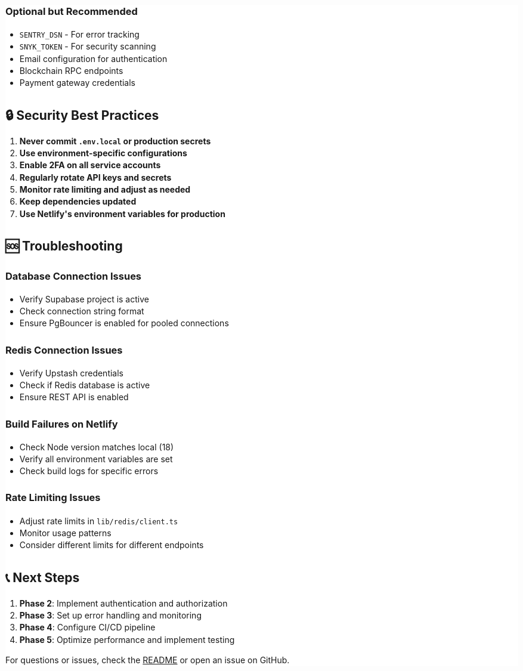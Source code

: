 ### Optional but Recommended
- `SENTRY_DSN` - For error tracking
- `SNYK_TOKEN` - For security scanning
- Email configuration for authentication
- Blockchain RPC endpoints
- Payment gateway credentials

## 🔒 Security Best Practices

1. **Never commit `.env.local` or production secrets**
2. **Use environment-specific configurations**
3. **Enable 2FA on all service accounts**
4. **Regularly rotate API keys and secrets**
5. **Monitor rate limiting and adjust as needed**
6. **Keep dependencies updated**
7. **Use Netlify's environment variables for production**

## 🆘 Troubleshooting

### Database Connection Issues
- Verify Supabase project is active
- Check connection string format
- Ensure PgBouncer is enabled for pooled connections

### Redis Connection Issues
- Verify Upstash credentials
- Check if Redis database is active
- Ensure REST API is enabled

### Build Failures on Netlify
- Check Node version matches local (18)
- Verify all environment variables are set
- Check build logs for specific errors

### Rate Limiting Issues
- Adjust rate limits in `lib/redis/client.ts`
- Monitor usage patterns
- Consider different limits for different endpoints

## 📞 Next Steps

1. **Phase 2**: Implement authentication and authorization
2. **Phase 3**: Set up error handling and monitoring
3. **Phase 4**: Configure CI/CD pipeline
4. **Phase 5**: Optimize performance and implement testing

For questions or issues, check the [README](../README.md) or open an issue on GitHub.
